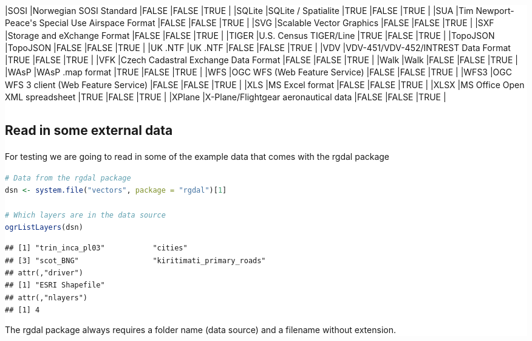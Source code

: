 |SOSI           |Norwegian SOSI Standard                                       |FALSE |FALSE |TRUE     |
|SQLite         |SQLite / Spatialite                                           |TRUE  |FALSE |TRUE     |
|SUA            |Tim Newport-Peace's Special Use Airspace Format               |FALSE |FALSE |TRUE     |
|SVG            |Scalable Vector Graphics                                      |FALSE |FALSE |TRUE     |
|SXF            |Storage and eXchange Format                                   |FALSE |FALSE |TRUE     |
|TIGER          |U.S. Census TIGER/Line                                        |TRUE  |FALSE |TRUE     |
|TopoJSON       |TopoJSON                                                      |FALSE |FALSE |TRUE     |
|UK .NTF        |UK .NTF                                                       |FALSE |FALSE |TRUE     |
|VDV            |VDV-451/VDV-452/INTREST Data Format                           |TRUE  |FALSE |TRUE     |
|VFK            |Czech Cadastral Exchange Data Format                          |FALSE |FALSE |TRUE     |
|Walk           |Walk                                                          |FALSE |FALSE |TRUE     |
|WAsP           |WAsP .map format                                              |TRUE  |FALSE |TRUE     |
|WFS            |OGC WFS (Web Feature Service)                                 |FALSE |FALSE |TRUE     |
|WFS3           |OGC WFS 3 client (Web Feature Service)                        |FALSE |FALSE |TRUE     |
|XLS            |MS Excel format                                               |FALSE |FALSE |TRUE     |
|XLSX           |MS Office Open XML spreadsheet                                |TRUE  |FALSE |TRUE     |
|XPlane         |X-Plane/Flightgear aeronautical data                          |FALSE |FALSE |TRUE     |

## Read in some external data

For testing we are going to read in some of the example data that comes with the rgdal package


```r
# Data from the rgdal package
dsn <- system.file("vectors", package = "rgdal")[1]

# Which layers are in the data source
ogrListLayers(dsn)
```

```
## [1] "trin_inca_pl03"           "cities"                  
## [3] "scot_BNG"                 "kiritimati_primary_roads"
## attr(,"driver")
## [1] "ESRI Shapefile"
## attr(,"nlayers")
## [1] 4
```


The rgdal package always requires a folder name (data source) and a filename without extension.
